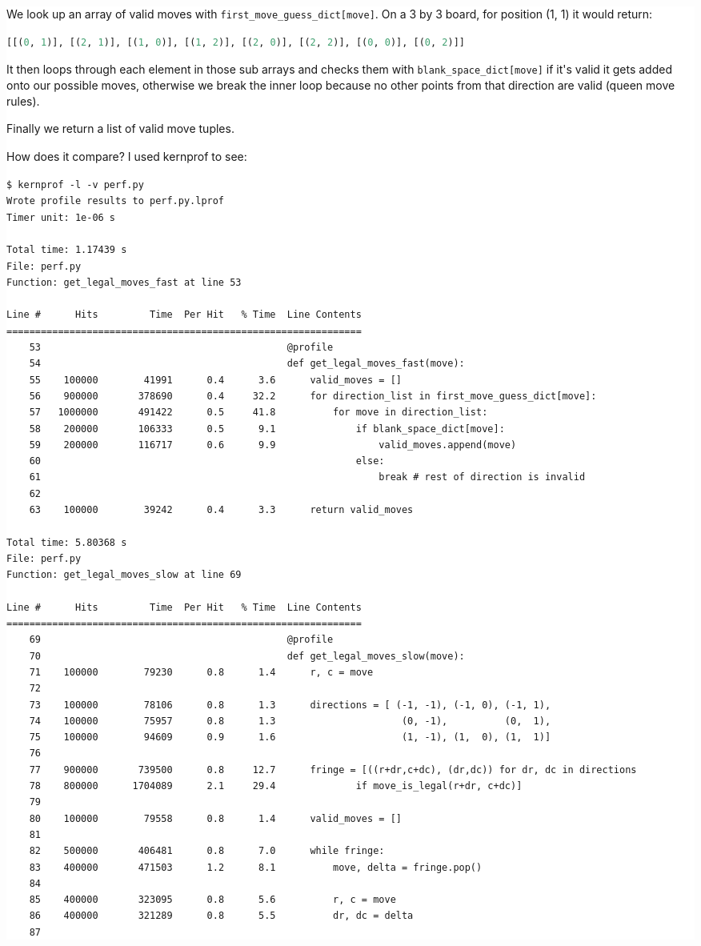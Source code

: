 We look up an array of valid moves with `first_move_guess_dict[move]`. On a 3 by 3 board, for position (1, 1) it would return:

```python
[[(0, 1)], [(2, 1)], [(1, 0)], [(1, 2)], [(2, 0)], [(2, 2)], [(0, 0)], [(0, 2)]]
```

It then loops through each element in those sub arrays and checks them with `blank_space_dict[move]` if it's valid it gets added onto our possible moves, otherwise we break the inner loop because no other points from that direction are valid (queen move rules).

Finally we return a list of valid move tuples.

How does it compare? I used kernprof to see:

```term
$ kernprof -l -v perf.py
Wrote profile results to perf.py.lprof
Timer unit: 1e-06 s

Total time: 1.17439 s
File: perf.py
Function: get_legal_moves_fast at line 53

Line #      Hits         Time  Per Hit   % Time  Line Contents
==============================================================
    53                                           @profile
    54                                           def get_legal_moves_fast(move):
    55    100000        41991      0.4      3.6      valid_moves = []
    56    900000       378690      0.4     32.2      for direction_list in first_move_guess_dict[move]:
    57   1000000       491422      0.5     41.8          for move in direction_list:
    58    200000       106333      0.5      9.1              if blank_space_dict[move]:
    59    200000       116717      0.6      9.9                  valid_moves.append(move)
    60                                                       else:
    61                                                           break # rest of direction is invalid
    62
    63    100000        39242      0.4      3.3      return valid_moves

Total time: 5.80368 s
File: perf.py
Function: get_legal_moves_slow at line 69

Line #      Hits         Time  Per Hit   % Time  Line Contents
==============================================================
    69                                           @profile
    70                                           def get_legal_moves_slow(move):
    71    100000        79230      0.8      1.4      r, c = move
    72
    73    100000        78106      0.8      1.3      directions = [ (-1, -1), (-1, 0), (-1, 1),
    74    100000        75957      0.8      1.3                      (0, -1),          (0,  1),
    75    100000        94609      0.9      1.6                      (1, -1), (1,  0), (1,  1)]
    76
    77    900000       739500      0.8     12.7      fringe = [((r+dr,c+dc), (dr,dc)) for dr, dc in directions
    78    800000      1704089      2.1     29.4              if move_is_legal(r+dr, c+dc)]
    79
    80    100000        79558      0.8      1.4      valid_moves = []
    81
    82    500000       406481      0.8      7.0      while fringe:
    83    400000       471503      1.2      8.1          move, delta = fringe.pop()
    84
    85    400000       323095      0.8      5.6          r, c = move
    86    400000       321289      0.8      5.5          dr, dc = delta
    87
```
